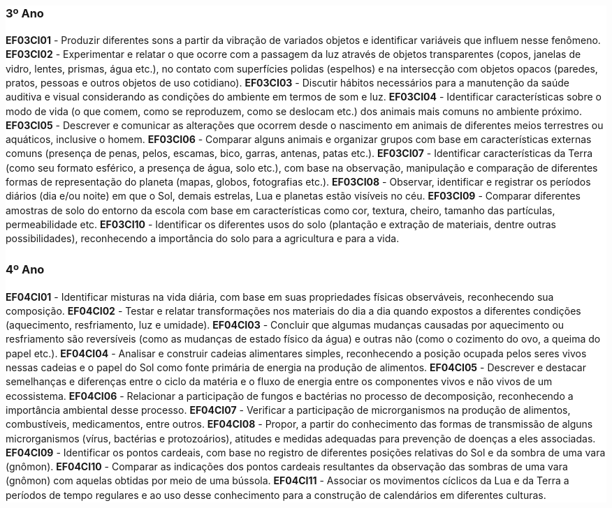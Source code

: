 ### 3º Ano

**EF03CI01** - Produzir diferentes sons a partir da vibração de variados objetos e identificar variáveis que influem nesse fenômeno.
**EF03CI02** - Experimentar e relatar o que ocorre com a passagem da luz através de objetos transparentes (copos, janelas de vidro, lentes, prismas, água etc.), no contato com superfícies polidas (espelhos) e na intersecção com objetos opacos (paredes, pratos, pessoas e outros objetos de uso cotidiano).
**EF03CI03** - Discutir hábitos necessários para a manutenção da saúde auditiva e visual considerando as condições do ambiente em termos de som e luz.
**EF03CI04** - Identificar características sobre o modo de vida (o que comem, como se reproduzem, como se deslocam etc.) dos animais mais comuns no ambiente próximo.
**EF03CI05** - Descrever e comunicar as alterações que ocorrem desde o nascimento em animais de diferentes meios terrestres ou aquáticos, inclusive o homem.
**EF03CI06** - Comparar alguns animais e organizar grupos com base em características externas comuns (presença de penas, pelos, escamas, bico, garras, antenas, patas etc.).
**EF03CI07** - Identificar características da Terra (como seu formato esférico, a presença de água, solo etc.), com base na observação, manipulação e comparação de diferentes formas de representação do planeta (mapas, globos, fotografias etc.).
**EF03CI08** - Observar, identificar e registrar os períodos diários (dia e/ou noite) em que o Sol, demais estrelas, Lua e planetas estão visíveis no céu.
**EF03CI09** - Comparar diferentes amostras de solo do entorno da escola com base em características como cor, textura, cheiro, tamanho das partículas, permeabilidade etc.
**EF03CI10** - Identificar os diferentes usos do solo (plantação e extração de materiais, dentre outras possibilidades), reconhecendo a importância do solo para a agricultura e para a vida.

### 4º Ano

**EF04CI01** - Identificar misturas na vida diária, com base em suas propriedades físicas observáveis, reconhecendo sua composição.
**EF04CI02** - Testar e relatar transformações nos materiais do dia a dia quando expostos a diferentes condições (aquecimento, resfriamento, luz e umidade).
**EF04CI03** - Concluir que algumas mudanças causadas por aquecimento ou resfriamento são reversíveis (como as mudanças de estado físico da água) e outras não (como o cozimento do ovo, a queima do papel etc.).
**EF04CI04** - Analisar e construir cadeias alimentares simples, reconhecendo a posição ocupada pelos seres vivos nessas cadeias e o papel do Sol como fonte primária de energia na produção de alimentos.
**EF04CI05** - Descrever e destacar semelhanças e diferenças entre o ciclo da matéria e o fluxo de energia entre os componentes vivos e não vivos de um ecossistema.
**EF04CI06** - Relacionar a participação de fungos e bactérias no processo de decomposição, reconhecendo a importância ambiental desse processo.
**EF04CI07** - Verificar a participação de microrganismos na produção de alimentos, combustíveis, medicamentos, entre outros.
**EF04CI08** - Propor, a partir do conhecimento das formas de transmissão de alguns microrganismos (vírus, bactérias e protozoários), atitudes e medidas adequadas para prevenção de doenças a eles associadas.
**EF04CI09** - Identificar os pontos cardeais, com base no registro de diferentes posições relativas do Sol e da sombra de uma vara (gnômon).
**EF04CI10** - Comparar as indicações dos pontos cardeais resultantes da observação das sombras de uma vara (gnômon) com aquelas obtidas por meio de uma bússola.
**EF04CI11** - Associar os movimentos cíclicos da Lua e da Terra a períodos de tempo regulares e ao uso desse conhecimento para a construção de calendários em diferentes culturas.
